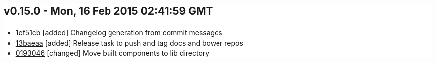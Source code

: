 
v0.15.0 - Mon, 16 Feb 2015 02:41:59 GMT
---------------------------------------

- [1ef51cb](../../commit/1ef51cb) [added] Changelog generation from commit messages
- [13baeaa](../../commit/13baeaa) [added] Release task to push and tag docs and bower repos
- [0193046](../../commit/0193046) [changed] Move built components to lib directory


[v0.30.7]: https://github.com/react-bootstrap/react-bootstrap/compare/v0.30.6...v0.30.7
[#2313]: https://github.com/react-bootstrap/react-bootstrap/pull/2313
[#2316]: https://github.com/react-bootstrap/react-bootstrap/pull/2316
[#2318]: https://github.com/react-bootstrap/react-bootstrap/pull/2318
[#2335]: https://github.com/react-bootstrap/react-bootstrap/pull/2335
[#2336]: https://github.com/react-bootstrap/react-bootstrap/pull/2336
[#2337]: https://github.com/react-bootstrap/react-bootstrap/pull/2337
[v0.30.6]: https://github.com/react-bootstrap/react-bootstrap/compare/v0.30.5...v0.30.6
[#2080]: https://github.com/react-bootstrap/react-bootstrap/pull/2080
[#2195]: https://github.com/react-bootstrap/react-bootstrap/pull/2195
[#2271]: https://github.com/react-bootstrap/react-bootstrap/pull/2271
[#2275]: https://github.com/react-bootstrap/react-bootstrap/pull/2275
[#2276]: https://github.com/react-bootstrap/react-bootstrap/pull/2276
[#2280]: https://github.com/react-bootstrap/react-bootstrap/pull/2280
[#2308]: https://github.com/react-bootstrap/react-bootstrap/pull/2308
[v0.30.5]: https://github.com/react-bootstrap/react-bootstrap/compare/v0.30.4...v0.30.5
[#2244]: https://github.com/react-bootstrap/react-bootstrap/pull/2244
[#2251]: https://github.com/react-bootstrap/react-bootstrap/pull/2251
[v0.30.4]: https://github.com/react-bootstrap/react-bootstrap/compare/v0.30.3...v0.30.4
[#2137]: https://github.com/react-bootstrap/react-bootstrap/pull/2137
[#2189]: https://github.com/react-bootstrap/react-bootstrap/pull/2189
[#2241]: https://github.com/react-bootstrap/react-bootstrap/pull/2241
[v0.30.3]: https://github.com/react-bootstrap/react-bootstrap/compare/v0.30.2...v0.30.3
[#2133]: https://github.com/react-bootstrap/react-bootstrap/pull/2133
[#2134]: https://github.com/react-bootstrap/react-bootstrap/pull/2134
[#2137]: https://github.com/react-bootstrap/react-bootstrap/pull/2137
[v0.30.2]: https://github.com/react-bootstrap/react-bootstrap/compare/v0.30.1...v0.30.2
[#2108]: https://github.com/react-bootstrap/react-bootstrap/pull/2108
[v0.30.1]: https://github.com/react-bootstrap/react-bootstrap/compare/v0.30.0...v0.30.1
[#2095]: https://github.com/react-bootstrap/react-bootstrap/pull/2095
[#2099]: https://github.com/react-bootstrap/react-bootstrap/pull/2099
[v0.30.0]: https://github.com/react-bootstrap/react-bootstrap/compare/v0.29.5...v0.30.0
[#1957]: https://github.com/react-bootstrap/react-bootstrap/pull/1957
[#1976]: https://github.com/react-bootstrap/react-bootstrap/pull/1976
[#2011]: https://github.com/react-bootstrap/react-bootstrap/pull/2011
[#2014]: https://github.com/react-bootstrap/react-bootstrap/pull/2014
[#2015]: https://github.com/react-bootstrap/react-bootstrap/pull/2015
[#2016]: https://github.com/react-bootstrap/react-bootstrap/pull/2016
[#2017]: https://github.com/react-bootstrap/react-bootstrap/pull/2017
[#2018]: https://github.com/react-bootstrap/react-bootstrap/pull/2018
[#2026]: https://github.com/react-bootstrap/react-bootstrap/pull/2026
[#2036]: https://github.com/react-bootstrap/react-bootstrap/pull/2036
[#2044]: https://github.com/react-bootstrap/react-bootstrap/pull/2044
[#2052]: https://github.com/react-bootstrap/react-bootstrap/pull/2052
[#2078]: https://github.com/react-bootstrap/react-bootstrap/pull/2078
[#2079]: https://github.com/react-bootstrap/react-bootstrap/pull/2079
[v0.29.5]: https://github.com/react-bootstrap/react-bootstrap/compare/v0.29.4...v0.29.5
[#1948]: https://github.com/react-bootstrap/react-bootstrap/pull/1948
[#1956]: https://github.com/react-bootstrap/react-bootstrap/pull/1956
[v0.29.4]: https://github.com/react-bootstrap/react-bootstrap/compare/v0.29.3...v0.29.4
[#1864]: https://github.com/react-bootstrap/react-bootstrap/pull/1864
[#1865]: https://github.com/react-bootstrap/react-bootstrap/pull/1865
[#1876]: https://github.com/react-bootstrap/react-bootstrap/pull/1876
[v0.29.3]: https://github.com/react-bootstrap/react-bootstrap/compare/v0.29.2...v0.29.3
[#1823]: https://github.com/react-bootstrap/react-bootstrap/pull/1823
[#1861]: https://github.com/react-bootstrap/react-bootstrap/pull/1861
[#1862]: https://github.com/react-bootstrap/react-bootstrap/pull/1862
[v0.29.2]: https://github.com/react-bootstrap/react-bootstrap/compare/v0.29.1...v0.29.2
[#1844]: https://github.com/react-bootstrap/react-bootstrap/pull/1844
[v0.29.1]: https://github.com/react-bootstrap/react-bootstrap/compare/v0.29.0...v0.29.1
[#1825]: https://github.com/react-bootstrap/react-bootstrap/pull/1825
[#1835]: https://github.com/react-bootstrap/react-bootstrap/pull/1835
[v0.29.0]: https://github.com/react-bootstrap/react-bootstrap/compare/v0.28.5...v0.29.0
[#1604]: https://github.com/react-bootstrap/react-bootstrap/pull/1604
[#1607]: https://github.com/react-bootstrap/react-bootstrap/pull/1607
[#1608]: https://github.com/react-bootstrap/react-bootstrap/pull/1608
[#1636]: https://github.com/react-bootstrap/react-bootstrap/pull/1636
[#1677]: https://github.com/react-bootstrap/react-bootstrap/pull/1677
[#1733]: https://github.com/react-bootstrap/react-bootstrap/pull/1733
[#1745]: https://github.com/react-bootstrap/react-bootstrap/pull/1745
[#1751]: https://github.com/react-bootstrap/react-bootstrap/pull/1751
[#1753]: https://github.com/react-bootstrap/react-bootstrap/pull/1753
[#1756]: https://github.com/react-bootstrap/react-bootstrap/pull/1756
[#1759]: https://github.com/react-bootstrap/react-bootstrap/pull/1759
[#1765]: https://github.com/react-bootstrap/react-bootstrap/pull/1765
[#1784]: https://github.com/react-bootstrap/react-bootstrap/pull/1784
[#1794]: https://github.com/react-bootstrap/react-bootstrap/pull/1794
[#1801]: https://github.com/react-bootstrap/react-bootstrap/pull/1801
[#1813]: https://github.com/react-bootstrap/react-bootstrap/pull/1813
[v0.28.5]: https://github.com/react-bootstrap/react-bootstrap/compare/v0.28.4...v0.28.5
[#1719]: https://github.com/react-bootstrap/react-bootstrap/pull/1719
[#1722]: https://github.com/react-bootstrap/react-bootstrap/pull/1722
[#1734]: https://github.com/react-bootstrap/react-bootstrap/pull/1734
[#1736]: https://github.com/react-bootstrap/react-bootstrap/pull/1736
[#1737]: https://github.com/react-bootstrap/react-bootstrap/pull/1737
[#1740]: https://github.com/react-bootstrap/react-bootstrap/pull/1740
[#1748]: https://github.com/react-bootstrap/react-bootstrap/pull/1748
[#1754]: https://github.com/react-bootstrap/react-bootstrap/pull/1754
[v0.28.4]: https://github.com/react-bootstrap/react-bootstrap/compare/v0.28.3...v0.28.4
[#1653]: https://github.com/react-bootstrap/react-bootstrap/pull/1653
[#1664]: https://github.com/react-bootstrap/react-bootstrap/pull/1664
[#1682]: https://github.com/react-bootstrap/react-bootstrap/pull/1682
[#1695]: https://github.com/react-bootstrap/react-bootstrap/pull/1695
[#1707]: https://github.com/react-bootstrap/react-bootstrap/pull/1707